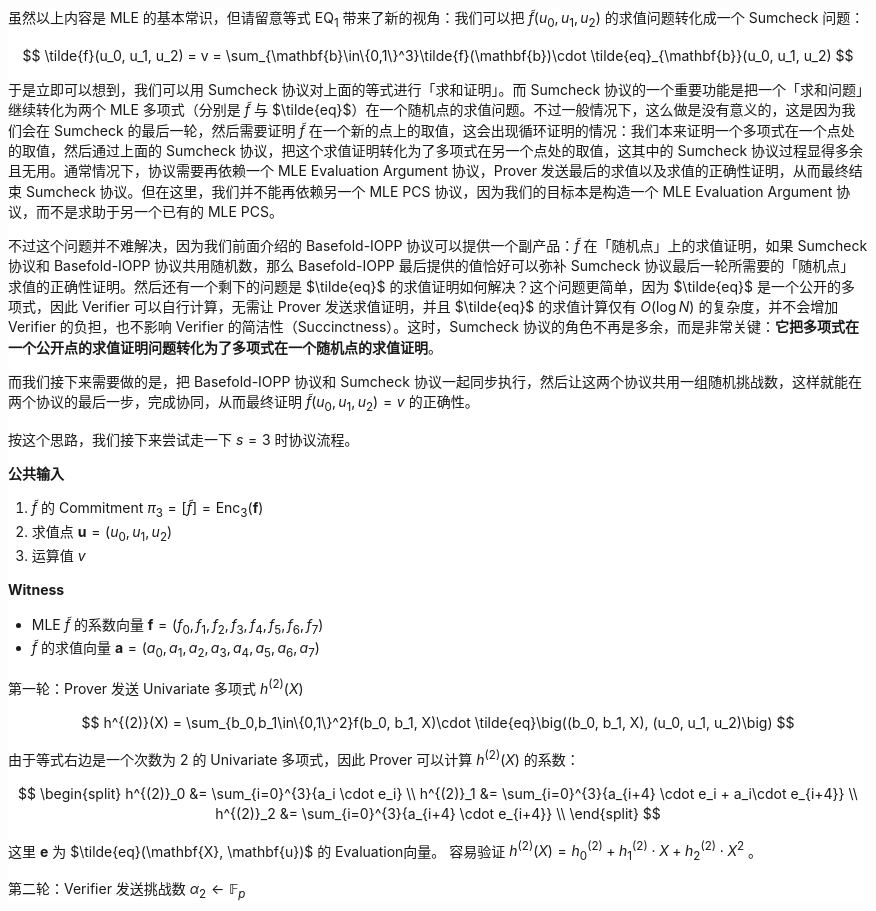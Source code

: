 虽然以上内容是 MLE 的基本常识，但请留意等式 $\mathsf{EQ}_1$ 带来了新的视角：我们可以把 $\tilde{f}(u_0, u_1, u_2)$ 的求值问题转化成一个 Sumcheck 问题：

$$
\tilde{f}(u_0, u_1, u_2) = v = \sum_{\mathbf{b}\in\{0,1\}^3}\tilde{f}(\mathbf{b})\cdot \tilde{eq}_{\mathbf{b}}(u_0, u_1, u_2)
$$

于是立即可以想到，我们可以用 Sumcheck 协议对上面的等式进行「求和证明」。而 Sumcheck 协议的一个重要功能是把一个「求和问题」继续转化为两个 MLE 多项式（分别是 $\tilde{f}$ 与 $\tilde{eq}$）在一个随机点的求值问题。不过一般情况下，这么做是没有意义的，这是因为我们会在 Sumcheck 的最后一轮，然后需要证明 $\tilde{f}$ 在一个新的点上的取值，这会出现循环证明的情况：我们本来证明一个多项式在一个点处的取值，然后通过上面的 Sumcheck 协议，把这个求值证明转化为了多项式在另一个点处的取值，这其中的 Sumcheck 协议过程显得多余且无用。通常情况下，协议需要再依赖一个 MLE Evaluation Argument 协议，Prover 发送最后的求值以及求值的正确性证明，从而最终结束 Sumcheck 协议。但在这里，我们并不能再依赖另一个 MLE PCS 协议，因为我们的目标本是构造一个 MLE Evaluation Argument 协议，而不是求助于另一个已有的 MLE PCS。

不过这个问题并不难解决，因为我们前面介绍的 Basefold-IOPP 协议可以提供一个副产品：$\tilde{f}$ 在「随机点」上的求值证明，如果 Sumcheck 协议和 Basefold-IOPP 协议共用随机数，那么 Basefold-IOPP 最后提供的值恰好可以弥补 Sumcheck 协议最后一轮所需要的「随机点」求值的正确性证明。然后还有一个剩下的问题是 $\tilde{eq}$ 的求值证明如何解决？这个问题更简单，因为 $\tilde{eq}$ 是一个公开的多项式，因此 Verifier 可以自行计算，无需让 Prover 发送求值证明，并且 $\tilde{eq}$ 的求值计算仅有 $O(\log{N})$ 的复杂度，并不会增加 Verifier 的负担，也不影响 Verifier 的简洁性（Succinctness）。这时，Sumcheck 协议的角色不再是多余，而是非常关键：**它把多项式在一个公开点的求值证明问题转化为了多项式在一个随机点的求值证明**。


而我们接下来需要做的是，把 Basefold-IOPP 协议和 Sumcheck 协议一起同步执行，然后让这两个协议共用一组随机挑战数，这样就能在两个协议的最后一步，完成协同，从而最终证明 $\tilde{f}(u_0, u_1, u_2) = v$ 的正确性。

按这个思路，我们接下来尝试走一下 $s=3$ 时协议流程。

**公共输入**

1. $\tilde{f}$ 的 Commitment $\pi_3=[\tilde{f}]=\mathsf{Enc}_3(\mathbf{f})$
2. 求值点 $\mathbf{u}=(u_0, u_1, u_2)$
3. 运算值 $v$

**Witness** 

- MLE  $\tilde{f}$ 的系数向量 $\mathbf{f} = (f_0, f_1, f_2, f_3, f_4, f_5, f_6, f_7)$
- $\tilde{f}$ 的求值向量  $\mathbf{a} = (a_0, a_1, a_2, a_3, a_4, a_5, a_6, a_7)$

第一轮：Prover 发送 Univariate 多项式 $h^{(2)}(X)$

$$
h^{(2)}(X) = \sum_{b_0,b_1\in\{0,1\}^2}f(b_0, b_1, X)\cdot \tilde{eq}\big((b_0, b_1, X), (u_0, u_1, u_2)\big)
$$

由于等式右边是一个次数为 2 的 Univariate 多项式，因此 Prover 可以计算 $h^{(2)}(X)$ 的系数：

$$
\begin{split}
h^{(2)}_0 &= \sum_{i=0}^{3}{a_i \cdot e_i} \\
h^{(2)}_1 &= \sum_{i=0}^{3}{a_{i+4} \cdot e_i + a_i\cdot e_{i+4}} \\
h^{(2)}_2 &= \sum_{i=0}^{3}{a_{i+4} \cdot e_{i+4}} \\
\end{split}
$$


这里 $\mathbf{e}$ 为 $\tilde{eq}(\mathbf{X}, \mathbf{u})$ 的 Evaluation向量。 容易验证 $h^{(2)}(X)=h^{(2)}_0 + h^{(2)}_1\cdot X + h^{(2)}_2 \cdot X^2$ 。

第二轮：Verifier 发送挑战数 $\alpha_2 \leftarrow \mathbb{F}_p$
